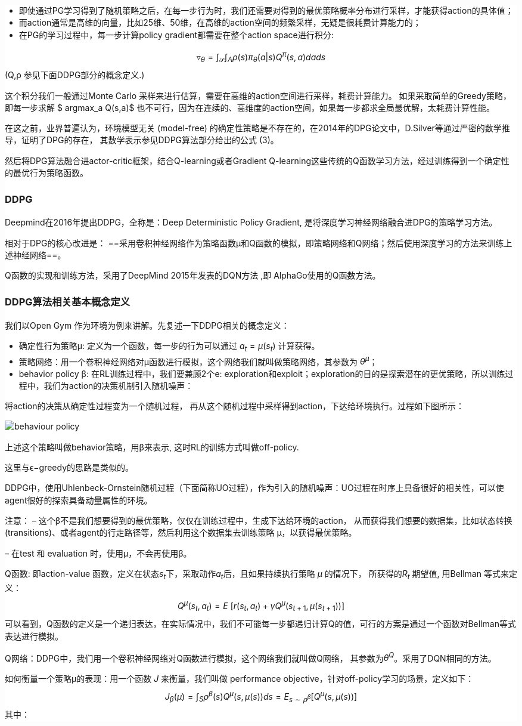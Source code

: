 - 即使通过PG学习得到了随机策略之后，在每一步行为时，我们还需要对得到的最优策略概率分布进行采样，才能获得action的具体值；
- 而action通常是高维的向量，比如25维、50维，在高维的action空间的频繁采样，无疑是很耗费计算能力的；
- 在PG的学习过程中，每一步计算policy gradient都需要在整个action space进行积分:

$$
\triangledown_{\theta} =  \int_{\mathcal{S}} \int_{A} \rho(s) \pi_{\theta}(a|s)Q^{\pi} (s,a)dads
$$
(Q,ρ 参见下面DDPG部分的概念定义.)

这个积分我们一般通过Monte Carlo 采样来进行估算，需要在高维的action空间进行采样，耗费计算能力。
如果采取简单的Greedy策略，即每一步求解 $ argmax_a Q(s,a)$ 也不可行，因为在连续的、高维度的action空间，如果每一步都求全局最优解，太耗费计算性能。

在这之前，业界普遍认为，环境模型无关 (model-free) 的确定性策略是不存在的，在2014年的DPG论文中，D.Silver等通过严密的数学推导，证明了DPG的存在， 其数学表示参见DDPG算法部分给出的公式 (3)。

然后将DPG算法融合进actor-critic框架，结合Q-learning或者Gradient Q-learning这些传统的Q函数学习方法，经过训练得到一个确定性的最优行为策略函数。

### DDPG

Deepmind在2016年提出DDPG，全称是：Deep Deterministic Policy Gradient, 是将深度学习神经网络融合进DPG的策略学习方法。

相对于DPG的核心改进是： ==采用卷积神经网络作为策略函数μ和Q函数的模拟，即策略网络和Q网络；然后使用深度学习的方法来训练上述神经网络==。

Q函数的实现和训练方法，采用了DeepMind 2015年发表的DQN方法 ,即 AlphaGo使用的Q函数方法。

### DDPG算法相关基本概念定义

我们以Open Gym 作为环境为例来讲解。先复述一下DDPG相关的概念定义：

- 确定性行为策略μ:  定义为一个函数，每一步的行为可以通过 $a_t=μ(s_t)$ 计算获得。
- 策略网络：用一个卷积神经网络对μ函数进行模拟，这个网络我们就叫做策略网络，其参数为 $θ^μ$；
- behavior policy β: 在RL训练过程中，我们要兼顾2个e: exploration和exploit；exploration的目的是探索潜在的更优策略，所以训练过程中，我们为action的决策机制引入随机噪声：

将action的决策从确定性过程变为一个随机过程， 再从这个随机过程中采样得到action，下达给环境执行。过程如下图所示：

![behaviour policy](https://img-blog.csdn.net/20171107230849577?watermark/2/text/aHR0cDovL2Jsb2cuY3Nkbi5uZXQva2VubmV0aF95dQ==/font/5a6L5L2T/fontsize/400/fill/I0JBQkFCMA==/dissolve/70/gravity/SouthEast)

上述这个策略叫做behavior策略，用β来表示, 这时RL的训练方式叫做off-policy. 

这里与ϵ−greedy的思路是类似的。

DDPG中，使用Uhlenbeck-Ornstein随机过程（下面简称UO过程），作为引入的随机噪声：UO过程在时序上具备很好的相关性，可以使agent很好的探索具备动量属性的环境。

注意：
– 这个β不是我们想要得到的最优策略，仅仅在训练过程中，生成下达给环境的action， 从而获得我们想要的数据集，比如状态转换(transitions)、或者agent的行走路径等，然后利用这个数据集去训练策略 μ，以获得最优策略。

– 在test 和 evaluation 时，使用μ，不会再使用β。

Q函数: 即action-value 函数，定义在状态$s_t$下，采取动作$a_t$后，且如果持续执行策略 $μ$ 的情况下， 所获得的$R_t$ 期望值, 用Bellman 等式来定义：
$$
Q^{\mu}(s_{t}, a_{t}) = E\ [r(s_{t}, a_{t}) + \gamma Q^{\mu}(s_{t+1}, \mu(s_{t+1})) ]
$$
可以看到，Q函数的定义是一个递归表达，在实际情况中，我们不可能每一步都递归计算Q的值，可行的方案是通过一个函数对Bellman等式表达进行模拟。

Q网络：DDPG中，我们用一个卷积神经网络对Q函数进行模拟，这个网络我们就叫做Q网络， 其参数为$θ^Q$。采用了DQN相同的方法。

如何衡量一个策略μ的表现：用一个函数 $J$ 来衡量，我们叫做 performance objective，针对off-policy学习的场景，定义如下：
$$
J_{\beta}(\mu) =  \int  _{S} \rho^{\beta}(s) Q^{\mu}(s, \mu(s))ds
=  E _{s\sim\rho^{\beta}}[ Q^{\mu}(s, \mu(s))]
$$
其中：
